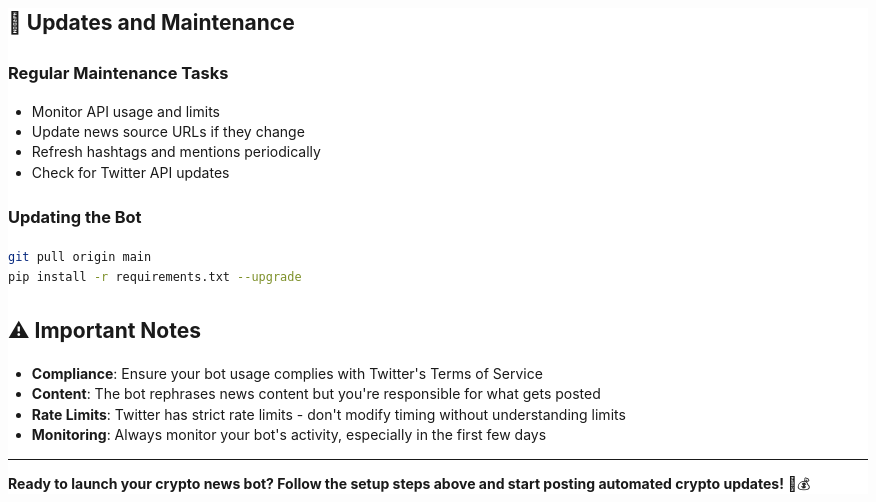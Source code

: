 ## 🔄 Updates and Maintenance

### Regular Maintenance Tasks
- Monitor API usage and limits
- Update news source URLs if they change
- Refresh hashtags and mentions periodically
- Check for Twitter API updates

### Updating the Bot
```bash
git pull origin main
pip install -r requirements.txt --upgrade
```

## ⚠️ Important Notes

- **Compliance**: Ensure your bot usage complies with Twitter's Terms of Service
- **Content**: The bot rephrases news content but you're responsible for what gets posted
- **Rate Limits**: Twitter has strict rate limits - don't modify timing without understanding limits
- **Monitoring**: Always monitor your bot's activity, especially in the first few days

---

**Ready to launch your crypto news bot? Follow the setup steps above and start posting automated crypto updates!** 🚀💰